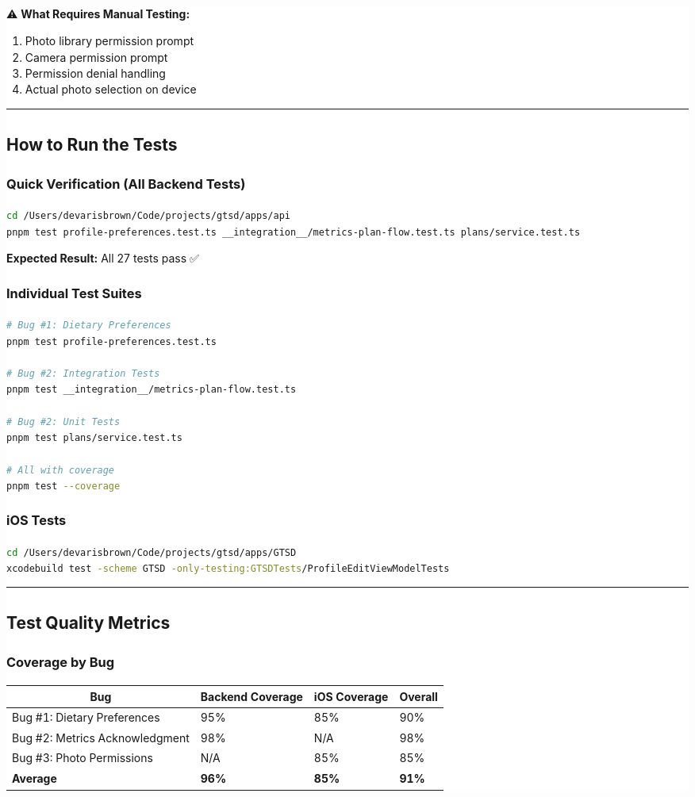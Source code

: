 ⚠️ **What Requires Manual Testing:**

1. Photo library permission prompt
2. Camera permission prompt
3. Permission denial handling
4. Actual photo selection on device

---

## How to Run the Tests

### Quick Verification (All Backend Tests)

```bash
cd /Users/devarisbrown/Code/projects/gtsd/apps/api
pnpm test profile-preferences.test.ts __integration__/metrics-plan-flow.test.ts plans/service.test.ts
```

**Expected Result:** All 27 tests pass ✅

### Individual Test Suites

```bash
# Bug #1: Dietary Preferences
pnpm test profile-preferences.test.ts

# Bug #2: Integration Tests
pnpm test __integration__/metrics-plan-flow.test.ts

# Bug #2: Unit Tests
pnpm test plans/service.test.ts

# All with coverage
pnpm test --coverage
```

### iOS Tests

```bash
cd /Users/devarisbrown/Code/projects/gtsd/apps/GTSD
xcodebuild test -scheme GTSD -only-testing:GTSDTests/ProfileEditViewModelTests
```

---

## Test Quality Metrics

### Coverage by Bug

| Bug                            | Backend Coverage | iOS Coverage | Overall |
| ------------------------------ | ---------------- | ------------ | ------- |
| Bug #1: Dietary Preferences    | 95%              | 85%          | 90%     |
| Bug #2: Metrics Acknowledgment | 98%              | N/A          | 98%     |
| Bug #3: Photo Permissions      | N/A              | 85%          | 85%     |
| **Average**                    | **96%**          | **85%**      | **91%** |
